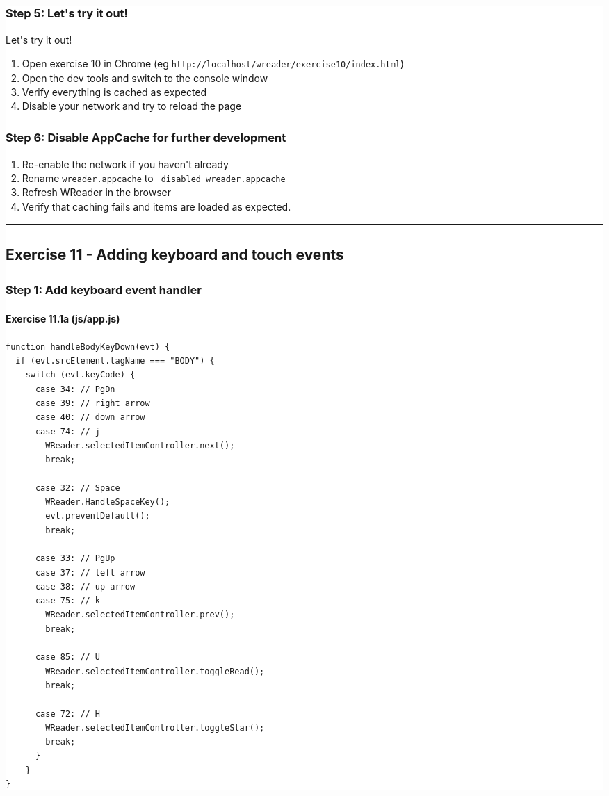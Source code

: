 ### Step 5: Let's try it out!
Let's try it out!

1. Open exercise 10 in Chrome (eg `http://localhost/wreader/exercise10/index.html`)
2. Open the dev tools and switch to the console window
3. Verify everything is cached as expected
4. Disable your network and try to reload the page

### Step 6: Disable AppCache for further development

1. Re-enable the network if you haven't already
1. Rename `wreader.appcache` to `_disabled_wreader.appcache`
2. Refresh WReader in the browser
3. Verify that caching fails and items are loaded as expected.

***

Exercise 11 - Adding keyboard and touch events
----------------------------------------------

### Step 1: Add keyboard event handler

#### Exercise 11.1a (js/app.js)
    function handleBodyKeyDown(evt) {
      if (evt.srcElement.tagName === "BODY") {
        switch (evt.keyCode) {
          case 34: // PgDn
          case 39: // right arrow
          case 40: // down arrow
          case 74: // j
            WReader.selectedItemController.next();
            break;

          case 32: // Space
            WReader.HandleSpaceKey();
            evt.preventDefault();
            break;

          case 33: // PgUp
          case 37: // left arrow
          case 38: // up arrow
          case 75: // k
            WReader.selectedItemController.prev();
            break;

          case 85: // U
            WReader.selectedItemController.toggleRead();
            break;

          case 72: // H
            WReader.selectedItemController.toggleStar();
            break;
          }
        }
    }
